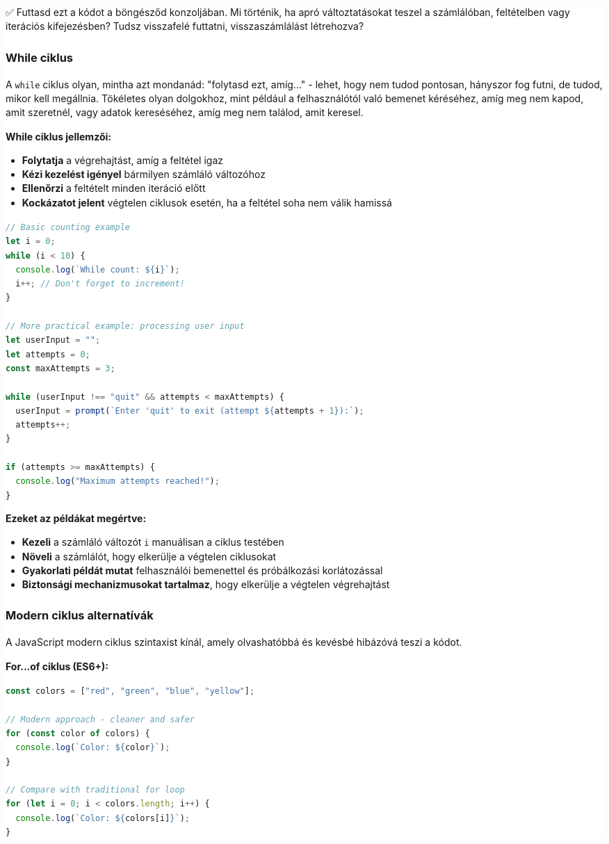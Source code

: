 ✅ Futtasd ezt a kódot a böngésződ konzoljában. Mi történik, ha apró változtatásokat teszel a számlálóban, feltételben vagy iterációs kifejezésben? Tudsz visszafelé futtatni, visszaszámlálást létrehozva?

### While ciklus

A `while` ciklus olyan, mintha azt mondanád: "folytasd ezt, amíg..." - lehet, hogy nem tudod pontosan, hányszor fog futni, de tudod, mikor kell megállnia. Tökéletes olyan dolgokhoz, mint például a felhasználótól való bemenet kéréséhez, amíg meg nem kapod, amit szeretnél, vagy adatok kereséséhez, amíg meg nem találod, amit keresel.

**While ciklus jellemzői:**
- **Folytatja** a végrehajtást, amíg a feltétel igaz
- **Kézi kezelést igényel** bármilyen számláló változóhoz
- **Ellenőrzi** a feltételt minden iteráció előtt
- **Kockázatot jelent** végtelen ciklusok esetén, ha a feltétel soha nem válik hamissá

```javascript
// Basic counting example
let i = 0;
while (i < 10) {
  console.log(`While count: ${i}`);
  i++; // Don't forget to increment!
}

// More practical example: processing user input
let userInput = "";
let attempts = 0;
const maxAttempts = 3;

while (userInput !== "quit" && attempts < maxAttempts) {
  userInput = prompt(`Enter 'quit' to exit (attempt ${attempts + 1}):`);
  attempts++;
}

if (attempts >= maxAttempts) {
  console.log("Maximum attempts reached!");
}
```

**Ezeket az példákat megértve:**
- **Kezeli** a számláló változót `i` manuálisan a ciklus testében
- **Növeli** a számlálót, hogy elkerülje a végtelen ciklusokat
- **Gyakorlati példát mutat** felhasználói bemenettel és próbálkozási korlátozással
- **Biztonsági mechanizmusokat tartalmaz**, hogy elkerülje a végtelen végrehajtást

### Modern ciklus alternatívák

A JavaScript modern ciklus szintaxist kínál, amely olvashatóbbá és kevésbé hibázóvá teszi a kódot.

**For...of ciklus (ES6+):**

```javascript
const colors = ["red", "green", "blue", "yellow"];

// Modern approach - cleaner and safer
for (const color of colors) {
  console.log(`Color: ${color}`);
}

// Compare with traditional for loop
for (let i = 0; i < colors.length; i++) {
  console.log(`Color: ${colors[i]}`);
}
```
